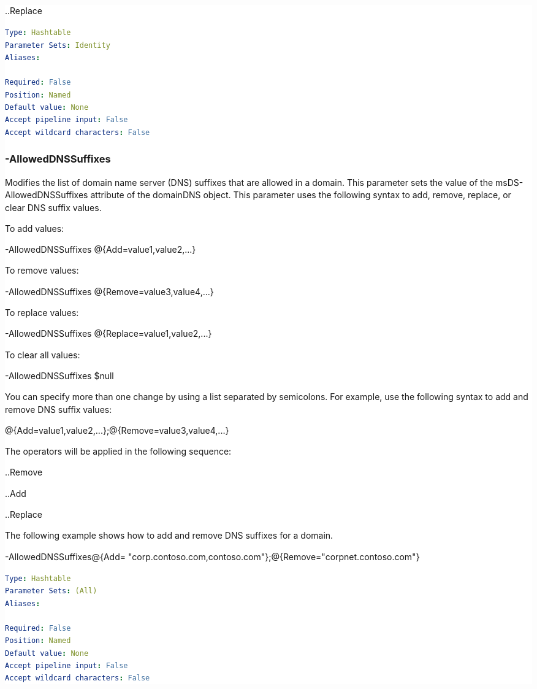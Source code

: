 ..Replace

```yaml
Type: Hashtable
Parameter Sets: Identity
Aliases: 

Required: False
Position: Named
Default value: None
Accept pipeline input: False
Accept wildcard characters: False
```

### -AllowedDNSSuffixes
Modifies the list of domain name server (DNS) suffixes that are allowed in a domain.
This parameter sets the value of the msDS-AllowedDNSSuffixes attribute of the domainDNS object.
This parameter uses the following syntax to add, remove, replace, or clear DNS suffix values.

To add values:

-AllowedDNSSuffixes @{Add=value1,value2,...}

To remove values:

-AllowedDNSSuffixes @{Remove=value3,value4,...}

To replace values:

-AllowedDNSSuffixes @{Replace=value1,value2,...}

To clear all values:

-AllowedDNSSuffixes $null

You can specify more than one change by using a list separated by semicolons.
For example, use the following syntax to add and remove DNS suffix values:

@{Add=value1,value2,...};@{Remove=value3,value4,...}

The operators will be applied in the following sequence:

..Remove

..Add

..Replace

The following example shows how to add and remove DNS suffixes for a domain.

-AllowedDNSSuffixes@{Add= "corp.contoso.com,contoso.com"};@{Remove="corpnet.contoso.com"}

```yaml
Type: Hashtable
Parameter Sets: (All)
Aliases: 

Required: False
Position: Named
Default value: None
Accept pipeline input: False
Accept wildcard characters: False
```
